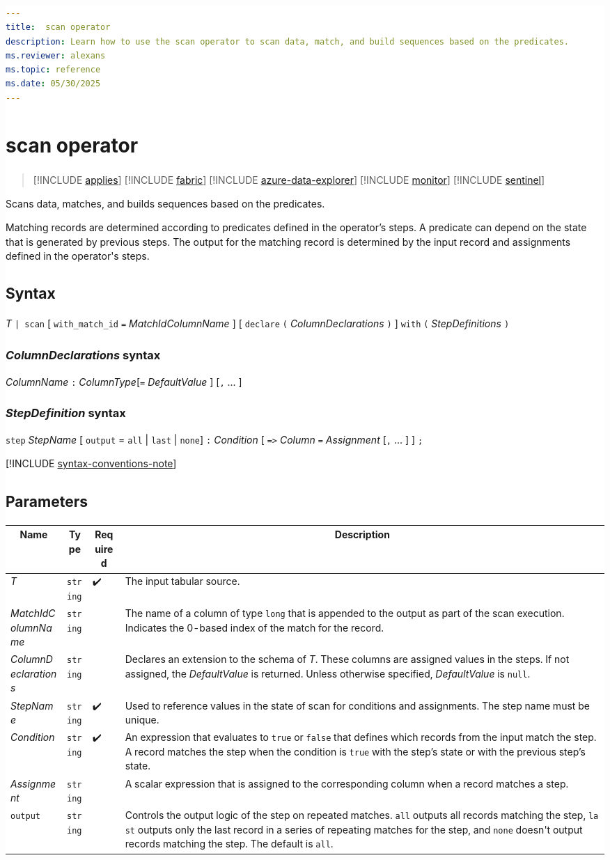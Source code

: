 ```yaml
---
title:  scan operator
description: Learn how to use the scan operator to scan data, match, and build sequences based on the predicates.
ms.reviewer: alexans
ms.topic: reference
ms.date: 05/30/2025
---
```

# scan operator

> [!INCLUDE [applies](../includes/applies-to-version/applies.md)] [!INCLUDE [fabric](../includes/applies-to-version/fabric.md)] [!INCLUDE [azure-data-explorer](../includes/applies-to-version/azure-data-explorer.md)] [!INCLUDE [monitor](../includes/applies-to-version/monitor.md)] [!INCLUDE [sentinel](../includes/applies-to-version/sentinel.md)]

Scans data, matches, and builds sequences based on the predicates.

Matching records are determined according to predicates defined in the operator’s steps. A predicate can depend on the state that is generated by previous steps.
The output for the matching record is determined by the input record and assignments defined in the operator's steps.

## Syntax

*T* `| scan` [ `with_match_id` `=` *MatchIdColumnName* ] [ `declare` `(` *ColumnDeclarations* `)` ] `with` `(` *StepDefinitions* `)`

### *ColumnDeclarations* syntax

*ColumnName* `:` *ColumnType*[`=` *DefaultValue* ] [`,` ... ]

### *StepDefinition* syntax

`step` *StepName* [ `output` = `all` | `last` | `none`] `:` *Condition* [ `=>` *Column* `=` *Assignment* [`,` ... ] ] `;`

[!INCLUDE [syntax-conventions-note](../includes/syntax-conventions-note.md)]

## Parameters

| Name | Type | Required | Description |
|--|--|--|--|
|*T*| `string` | :heavy_check_mark:|The input tabular source.|
| *MatchIdColumnName* | `string` | |  The name of a column of type `long` that is appended to the output as part of the scan execution. Indicates the 0-based index of the match for the record. |
| *ColumnDeclarations* | `string` | | Declares an extension to the schema of *T*. These columns are assigned values in the steps. If not assigned, the *DefaultValue* is returned. Unless otherwise specified, *DefaultValue* is `null`.|
| *StepName* | `string` |  :heavy_check_mark: | Used to reference values in the state of scan for conditions and assignments. The step name must be unique.|
| *Condition* | `string` |  :heavy_check_mark: | An expression that evaluates to `true` or `false` that defines which records from the input match the step. A record matches the step when the condition is `true` with the step’s state or with the previous step’s state.|
| *Assignment* | `string` | | A scalar expression that is assigned to the corresponding column when a record matches a step.|
| `output` | `string` | | Controls the output logic of the step on repeated matches. `all` outputs all records matching the step, `last` outputs only the last record in a series of repeating matches for the step, and `none` doesn't output records matching the step. The default is `all`.|
